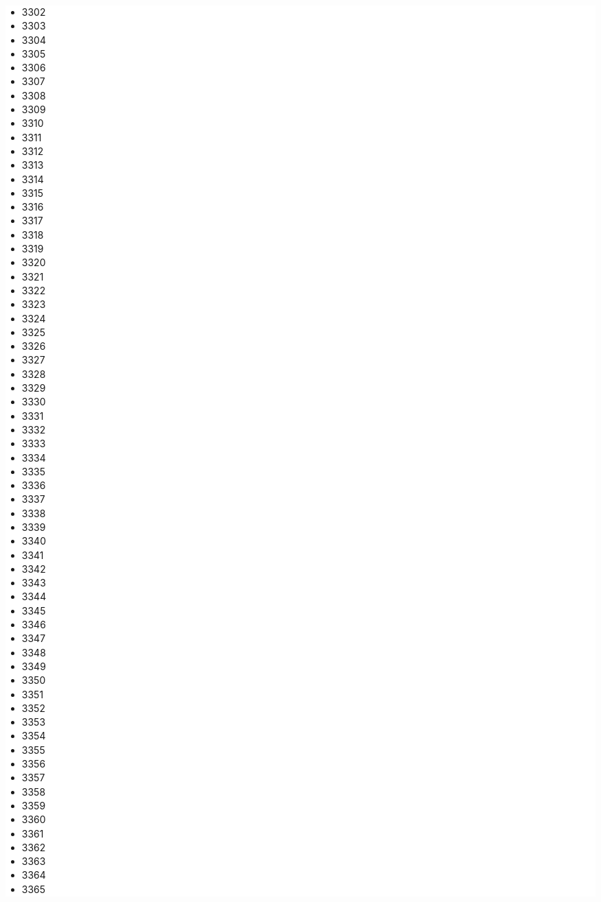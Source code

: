 - 3302
 - 3303
 - 3304
 - 3305
 - 3306
 - 3307
 - 3308
 - 3309
 - 3310
 - 3311
 - 3312
 - 3313
 - 3314
 - 3315
 - 3316
 - 3317
 - 3318
 - 3319
 - 3320
 - 3321
 - 3322
 - 3323
 - 3324
 - 3325
 - 3326
 - 3327
 - 3328
 - 3329
 - 3330
 - 3331
 - 3332
 - 3333
 - 3334
 - 3335
 - 3336
 - 3337
 - 3338
 - 3339
 - 3340
 - 3341
 - 3342
 - 3343
 - 3344
 - 3345
 - 3346
 - 3347
 - 3348
 - 3349
 - 3350
 - 3351
 - 3352
 - 3353
 - 3354
 - 3355
 - 3356
 - 3357
 - 3358
 - 3359
 - 3360
 - 3361
 - 3362
 - 3363
 - 3364
 - 3365